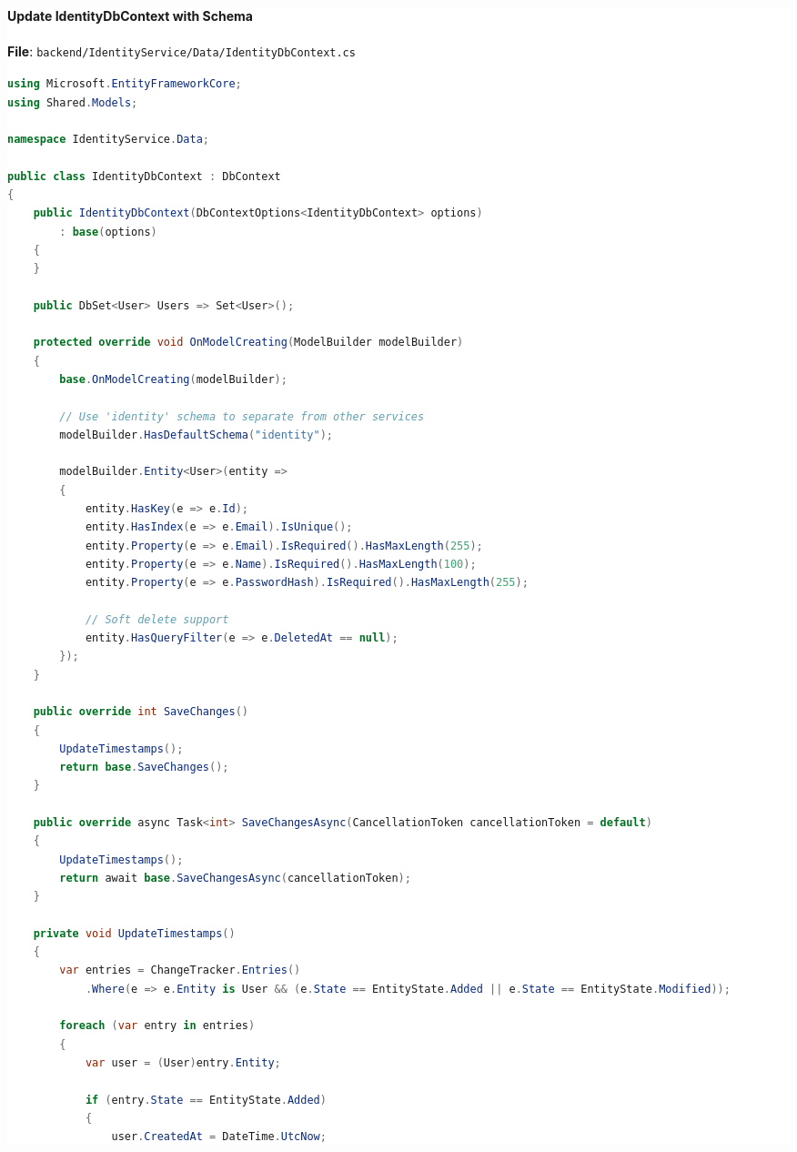 #### Update IdentityDbContext with Schema

**File**: `backend/IdentityService/Data/IdentityDbContext.cs`

```csharp
using Microsoft.EntityFrameworkCore;
using Shared.Models;

namespace IdentityService.Data;

public class IdentityDbContext : DbContext
{
    public IdentityDbContext(DbContextOptions<IdentityDbContext> options)
        : base(options)
    {
    }

    public DbSet<User> Users => Set<User>();

    protected override void OnModelCreating(ModelBuilder modelBuilder)
    {
        base.OnModelCreating(modelBuilder);

        // Use 'identity' schema to separate from other services
        modelBuilder.HasDefaultSchema("identity");

        modelBuilder.Entity<User>(entity =>
        {
            entity.HasKey(e => e.Id);
            entity.HasIndex(e => e.Email).IsUnique();
            entity.Property(e => e.Email).IsRequired().HasMaxLength(255);
            entity.Property(e => e.Name).IsRequired().HasMaxLength(100);
            entity.Property(e => e.PasswordHash).IsRequired().HasMaxLength(255);

            // Soft delete support
            entity.HasQueryFilter(e => e.DeletedAt == null);
        });
    }

    public override int SaveChanges()
    {
        UpdateTimestamps();
        return base.SaveChanges();
    }

    public override async Task<int> SaveChangesAsync(CancellationToken cancellationToken = default)
    {
        UpdateTimestamps();
        return await base.SaveChangesAsync(cancellationToken);
    }

    private void UpdateTimestamps()
    {
        var entries = ChangeTracker.Entries()
            .Where(e => e.Entity is User && (e.State == EntityState.Added || e.State == EntityState.Modified));

        foreach (var entry in entries)
        {
            var user = (User)entry.Entity;

            if (entry.State == EntityState.Added)
            {
                user.CreatedAt = DateTime.UtcNow;
```